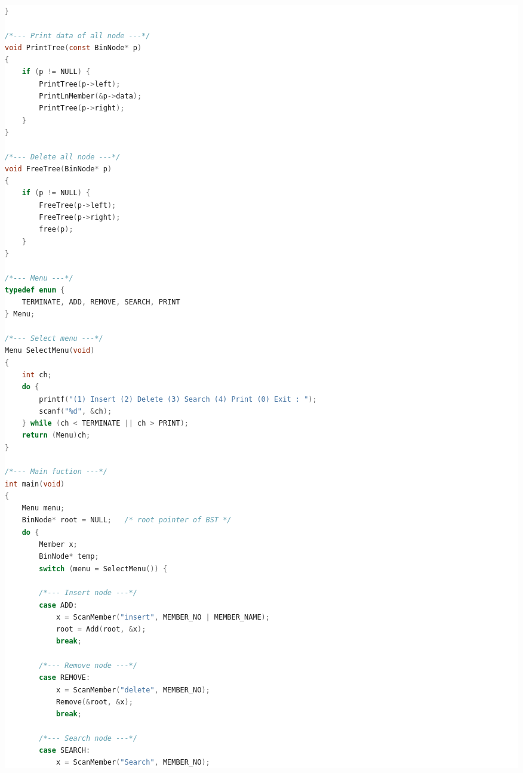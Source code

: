 ```c
}

/*--- Print data of all node ---*/
void PrintTree(const BinNode* p)
{
	if (p != NULL) {
		PrintTree(p->left);
		PrintLnMember(&p->data);
		PrintTree(p->right);
	}
}

/*--- Delete all node ---*/
void FreeTree(BinNode* p)
{
	if (p != NULL) {
		FreeTree(p->left);
		FreeTree(p->right);
		free(p);
	}
}

/*--- Menu ---*/
typedef enum {
	TERMINATE, ADD, REMOVE, SEARCH, PRINT
} Menu;

/*--- Select menu ---*/
Menu SelectMenu(void)
{
	int ch;
	do {
		printf("(1) Insert (2) Delete (3) Search (4) Print (0) Exit : ");
		scanf("%d", &ch);
	} while (ch < TERMINATE || ch > PRINT);
	return (Menu)ch;
}

/*--- Main fuction ---*/
int main(void)
{
	Menu menu;
	BinNode* root = NULL;	/* root pointer of BST */
	do {
		Member x;
		BinNode* temp;
		switch (menu = SelectMenu()) {

		/*--- Insert node ---*/
		case ADD:
			x = ScanMember("insert", MEMBER_NO | MEMBER_NAME);
			root = Add(root, &x);
			break;

		/*--- Remove node ---*/
		case REMOVE:
			x = ScanMember("delete", MEMBER_NO);
			Remove(&root, &x);
			break;

		/*--- Search node ---*/
		case SEARCH:
			x = ScanMember("Search", MEMBER_NO);
```
